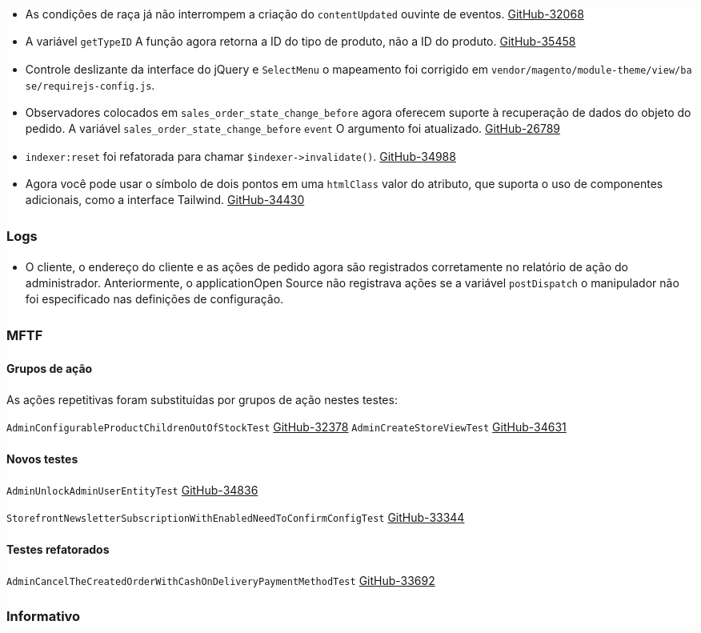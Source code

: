 * As condições de raça já não interrompem a criação do `contentUpdated` ouvinte de eventos. [GitHub-32068](https://github.com/magento/magento2/issues/32068)



* A variável `getTypeID` A função agora retorna a ID do tipo de produto, não a ID do produto. [GitHub-35458](https://github.com/magento/magento2/issues/35458)



* Controle deslizante da interface do jQuery e `SelectMenu` o mapeamento foi corrigido em `vendor/magento/module-theme/view/base/requirejs-config.js`.

* Observadores colocados em `sales_order_state_change_before` agora oferecem suporte à recuperação de dados do objeto do pedido. A variável `sales_order_state_change_before` `event` O argumento foi atualizado. [GitHub-26789](https://github.com/magento/magento2/issues/26789)



* `indexer:reset` foi refatorada para chamar `$indexer->invalidate()`. [GitHub-34988](https://github.com/magento/magento2/issues/34988)



* Agora você pode usar o símbolo de dois pontos em uma `htmlClass` valor do atributo, que suporta o uso de componentes adicionais, como a interface Tailwind. [GitHub-34430](https://github.com/magento/magento2/issues/34430)

### Logs



* O cliente, o endereço do cliente e as ações de pedido agora são registrados corretamente no relatório de ação do administrador. Anteriormente, o applicationOpen Source não registrava ações se a variável `postDispatch` o manipulador não foi especificado nas definições de configuração.

### MFTF

#### Grupos de ação

As ações repetitivas foram substituídas por grupos de ação nestes testes:

`AdminConfigurableProductChildrenOutOfStockTest` [GitHub-32378](https://github.com/magento/magento2/issues/32378)
`AdminCreateStoreViewTest` [GitHub-34631](https://github.com/magento/magento2/issues/34631)

#### Novos testes

`AdminUnlockAdminUserEntityTest` [GitHub-34836](https://github.com/magento/magento2/issues/34836)

`StorefrontNewsletterSubscriptionWithEnabledNeedToConfirmConfigTest` [GitHub-33344](https://github.com/magento/magento2/issues/33344)

#### Testes refatorados

`AdminCancelTheCreatedOrderWithCashOnDeliveryPaymentMethodTest` [GitHub-33692](https://github.com/magento/magento2/issues/33692)

### Informativo
